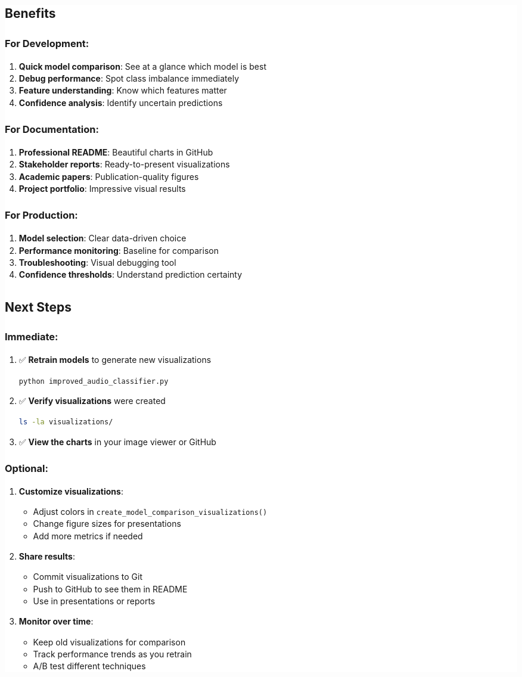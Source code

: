 ## Benefits

### For Development:
1. **Quick model comparison**: See at a glance which model is best
2. **Debug performance**: Spot class imbalance immediately
3. **Feature understanding**: Know which features matter
4. **Confidence analysis**: Identify uncertain predictions

### For Documentation:
1. **Professional README**: Beautiful charts in GitHub
2. **Stakeholder reports**: Ready-to-present visualizations
3. **Academic papers**: Publication-quality figures
4. **Project portfolio**: Impressive visual results

### For Production:
1. **Model selection**: Clear data-driven choice
2. **Performance monitoring**: Baseline for comparison
3. **Troubleshooting**: Visual debugging tool
4. **Confidence thresholds**: Understand prediction certainty

## Next Steps

### Immediate:
1. ✅ **Retrain models** to generate new visualizations
   ```bash
   python improved_audio_classifier.py
   ```

2. ✅ **Verify visualizations** were created
   ```bash
   ls -la visualizations/
   ```

3. ✅ **View the charts** in your image viewer or GitHub

### Optional:
1. **Customize visualizations**:
   - Adjust colors in `create_model_comparison_visualizations()`
   - Change figure sizes for presentations
   - Add more metrics if needed

2. **Share results**:
   - Commit visualizations to Git
   - Push to GitHub to see them in README
   - Use in presentations or reports

3. **Monitor over time**:
   - Keep old visualizations for comparison
   - Track performance trends as you retrain
   - A/B test different techniques
